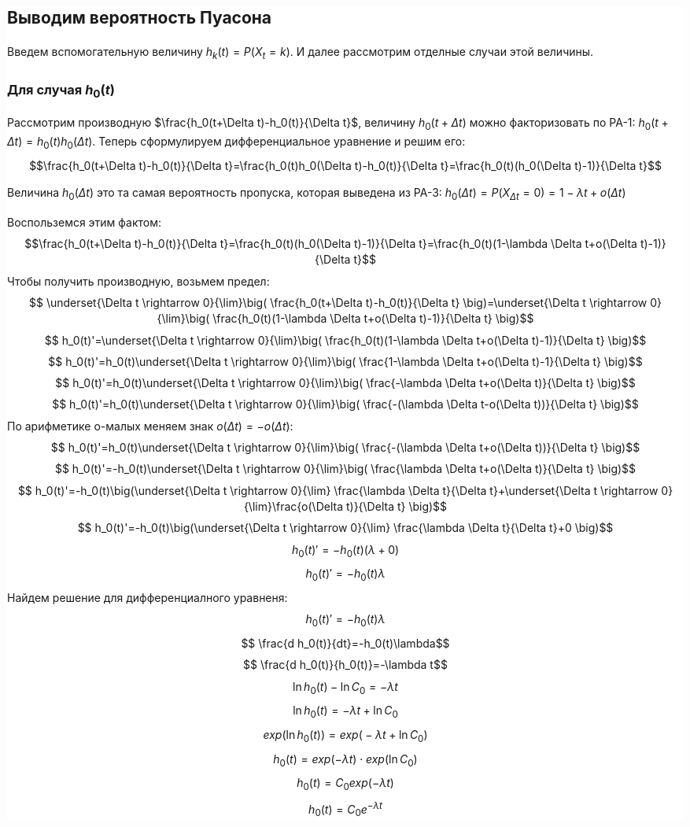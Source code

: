 ## Выводим вероятность Пуасона
Введем вспомогательную величину $h_k(t)=P(X_t=k)$. И далее рассмотрим отделные случаи этой величины.

### Для случая $h_0(t)$
Рассмотрим производную $\frac{h_0(t+\Delta t)-h_0(t)}{\Delta t}$, величину $h_0(t+\Delta t)$ можно факторизовать по PA-1: $h_0(t+\Delta t)=h_0(t)h_0(\Delta t)$. Теперь сформулируем дифференциальное уравнение и решим его:
$$\frac{h_0(t+\Delta t)-h_0(t)}{\Delta t}=\frac{h_0(t)h_0(\Delta t)-h_0(t)}{\Delta t}=\frac{h_0(t)(h_0(\Delta t)-1)}{\Delta t}$$

Величина $h_0(\Delta t)$ это та самая вероятность пропуска, 
которая выведена из PA-3: $h_0(\Delta t)=P(X_{\Delta t}=0)=1-\lambda t+o(\Delta t)$ 

Воспольземся этим фактом:
$$\frac{h_0(t+\Delta t)-h_0(t)}{\Delta t}=\frac{h_0(t)(h_0(\Delta t)-1)}{\Delta t}=\frac{h_0(t)(1-\lambda \Delta t+o(\Delta t)-1)}{\Delta t}$$
Чтобы получить производную, возьмем предел:
$$ \underset{\Delta t \rightarrow 0}{\lim}\big( \frac{h_0(t+\Delta t)-h_0(t)}{\Delta t} \big)=\underset{\Delta t \rightarrow 0}{\lim}\big( \frac{h_0(t)(1-\lambda \Delta t+o(\Delta t)-1)}{\Delta t} \big)$$
$$ h_0(t)'=\underset{\Delta t \rightarrow 0}{\lim}\big( \frac{h_0(t)(1-\lambda \Delta t+o(\Delta t)-1)}{\Delta t} \big)$$
$$ h_0(t)'=h_0(t)\underset{\Delta t \rightarrow 0}{\lim}\big( \frac{1-\lambda \Delta t+o(\Delta t)-1}{\Delta t} \big)$$
$$ h_0(t)'=h_0(t)\underset{\Delta t \rightarrow 0}{\lim}\big( \frac{-\lambda \Delta t+o(\Delta t)}{\Delta t} \big)$$
$$ h_0(t)'=h_0(t)\underset{\Delta t \rightarrow 0}{\lim}\big( \frac{-(\lambda \Delta t-o(\Delta t))}{\Delta t} \big)$$
По арифметике о-малых меняем знак $o(\Delta t)=-o(\Delta t)$: 
$$ h_0(t)'=h_0(t)\underset{\Delta t \rightarrow 0}{\lim}\big( \frac{-(\lambda \Delta t+o(\Delta t))}{\Delta t} \big)$$
$$ h_0(t)'=-h_0(t)\underset{\Delta t \rightarrow 0}{\lim}\big( \frac{\lambda \Delta t+o(\Delta t)}{\Delta t} \big)$$
$$ h_0(t)'=-h_0(t)\big(\underset{\Delta t \rightarrow 0}{\lim} \frac{\lambda \Delta t}{\Delta t}+\underset{\Delta t \rightarrow 0}{\lim}\frac{o(\Delta t)}{\Delta t} \big)$$
$$ h_0(t)'=-h_0(t)\big(\underset{\Delta t \rightarrow 0}{\lim} \frac{\lambda \Delta t}{\Delta t}+0 \big)$$
$$ h_0(t)'=-h_0(t)\big(\lambda +0 \big)$$
$$ h_0(t)'=-h_0(t)\lambda$$
Найдем решение для дифференциалного уравненя:
$$ h_0(t)'=-h_0(t)\lambda$$
$$ \frac{d h_0(t)}{dt}=-h_0(t)\lambda$$
$$ \frac{d h_0(t)}{h_0(t)}=-\lambda t$$
$$ \ln h_0(t) - \ln C_0=-\lambda t$$
$$ \ln h_0(t)=-\lambda t + \ln C_0$$
$$ exp(\ln h_0(t))=exp \big( -\lambda t + \ln C_0 \big)$$
$$ h_0(t)=exp(-\lambda t) \cdot exp(\ln C_0 )$$
$$ h_0(t)=C_0exp(-\lambda t)$$
$$ h_0(t)=C_0e^{-\lambda t}$$
